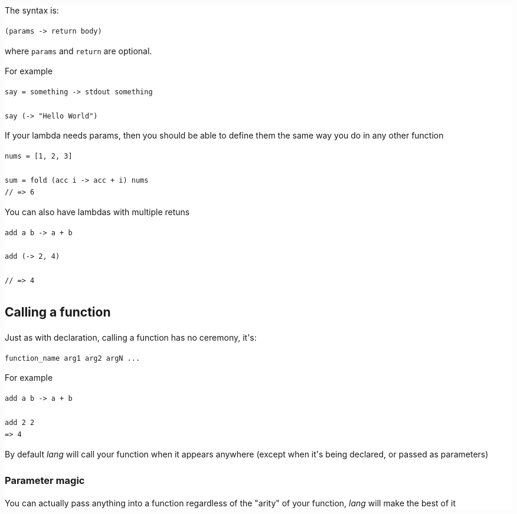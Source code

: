 The syntax is:

```
(params -> return body)
```

where `params` and `return` are optional.

For example

```
say = something -> stdout something

say (-> "Hello World")
```

If your lambda needs params, then you should be able to define them the same way
you do in any other function

```
nums = [1, 2, 3]

sum = fold (acc i -> acc + i) nums
// => 6
```

You can also have lambdas with multiple retuns

```
add a b -> a + b

add (-> 2, 4)

// => 4
```

## Calling a function

Just as with declaration, calling a function has no ceremony, it's:

```
function_name arg1 arg2 argN ...
```

For example

```
add a b -> a + b

add 2 2
=> 4
```

By default _lang_ will call your function when it appears anywhere (except when
it's being declared, or passed as parameters)

### Parameter magic

You can actually pass anything into a function regardless of the "arity" of your
function, _lang_ will make the best of it
